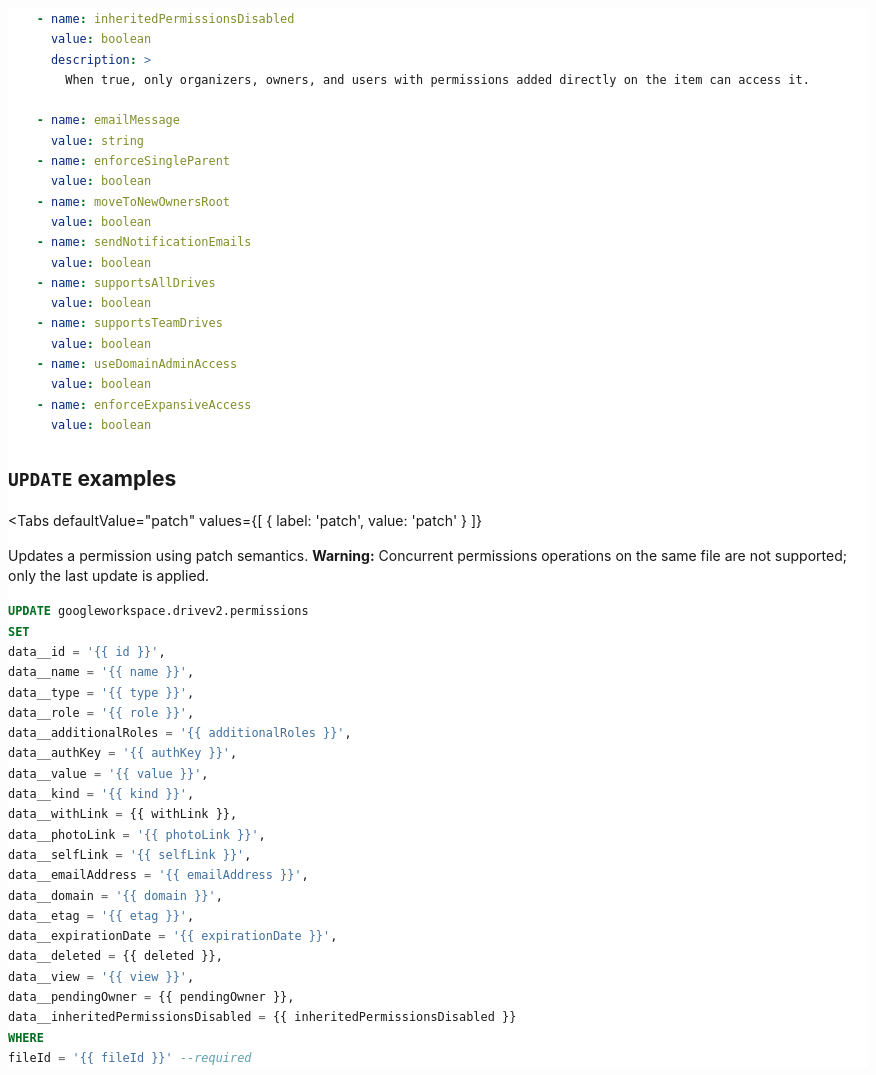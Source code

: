 ```yaml
    - name: inheritedPermissionsDisabled
      value: boolean
      description: >
        When true, only organizers, owners, and users with permissions added directly on the item can access it.
        
    - name: emailMessage
      value: string
    - name: enforceSingleParent
      value: boolean
    - name: moveToNewOwnersRoot
      value: boolean
    - name: sendNotificationEmails
      value: boolean
    - name: supportsAllDrives
      value: boolean
    - name: supportsTeamDrives
      value: boolean
    - name: useDomainAdminAccess
      value: boolean
    - name: enforceExpansiveAccess
      value: boolean
```
</TabItem>
</Tabs>


## `UPDATE` examples

<Tabs
    defaultValue="patch"
    values={[
        { label: 'patch', value: 'patch' }
    ]}
>
<TabItem value="patch">

Updates a permission using patch semantics. **Warning:** Concurrent permissions operations on the same file are not supported; only the last update is applied.

```sql
UPDATE googleworkspace.drivev2.permissions
SET 
data__id = '{{ id }}',
data__name = '{{ name }}',
data__type = '{{ type }}',
data__role = '{{ role }}',
data__additionalRoles = '{{ additionalRoles }}',
data__authKey = '{{ authKey }}',
data__value = '{{ value }}',
data__kind = '{{ kind }}',
data__withLink = {{ withLink }},
data__photoLink = '{{ photoLink }}',
data__selfLink = '{{ selfLink }}',
data__emailAddress = '{{ emailAddress }}',
data__domain = '{{ domain }}',
data__etag = '{{ etag }}',
data__expirationDate = '{{ expirationDate }}',
data__deleted = {{ deleted }},
data__view = '{{ view }}',
data__pendingOwner = {{ pendingOwner }},
data__inheritedPermissionsDisabled = {{ inheritedPermissionsDisabled }}
WHERE 
fileId = '{{ fileId }}' --required
```